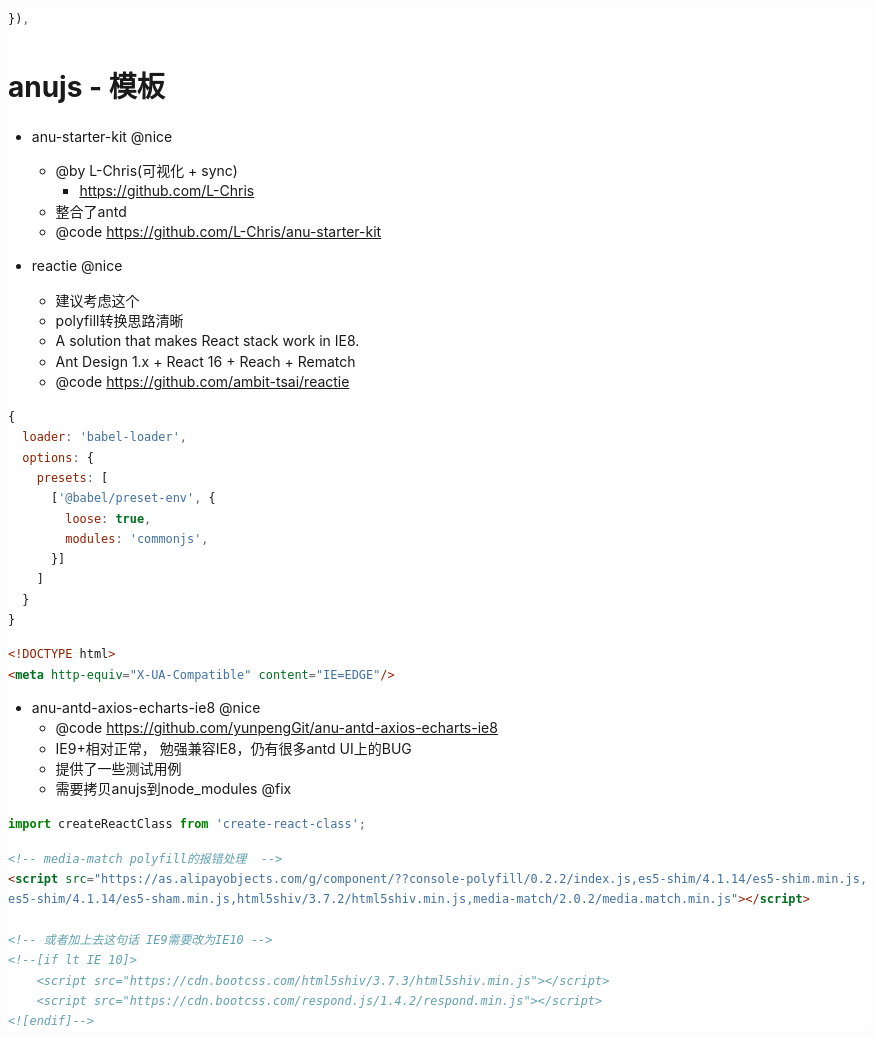 ```js
}),
```

# anujs - 模板

- anu-starter-kit @nice
    - @by  L-Chris(可视化 + sync) 
        - https://github.com/L-Chris
    - 整合了antd 
    - @code https://github.com/L-Chris/anu-starter-kit

- reactie @nice
    - 建议考虑这个
    - polyfill转换思路清晰
    - A solution that makes React stack work in IE8.
    - Ant Design 1.x + React 16 + Reach + Rematch  
    - @code https://github.com/ambit-tsai/reactie

```js
{
  loader: 'babel-loader',
  options: {
    presets: [
      ['@babel/preset-env', {
        loose: true,
        modules: 'commonjs',
      }]
    ]
  }
}
```

```html
<!DOCTYPE html> 
<meta http-equiv="X-UA-Compatible" content="IE=EDGE"/>
```

- anu-antd-axios-echarts-ie8  @nice
    - @code https://github.com/yunpengGit/anu-antd-axios-echarts-ie8 
    - IE9+相对正常， 勉强兼容IE8，仍有很多antd UI上的BUG 
    - 提供了一些测试用例
    - 需要拷贝anujs到node_modules @fix

```js
import createReactClass from 'create-react-class';
```

```html
<!-- media-match polyfill的报错处理  -->
<script src="https://as.alipayobjects.com/g/component/??console-polyfill/0.2.2/index.js,es5-shim/4.1.14/es5-shim.min.js,es5-shim/4.1.14/es5-sham.min.js,html5shiv/3.7.2/html5shiv.min.js,media-match/2.0.2/media.match.min.js"></script>

<!-- 或者加上去这句话 IE9需要改为IE10 -->
<!--[if lt IE 10]>
    <script src="https://cdn.bootcss.com/html5shiv/3.7.3/html5shiv.min.js"></script>
    <script src="https://cdn.bootcss.com/respond.js/1.4.2/respond.min.js"></script>
<![endif]-->
```
